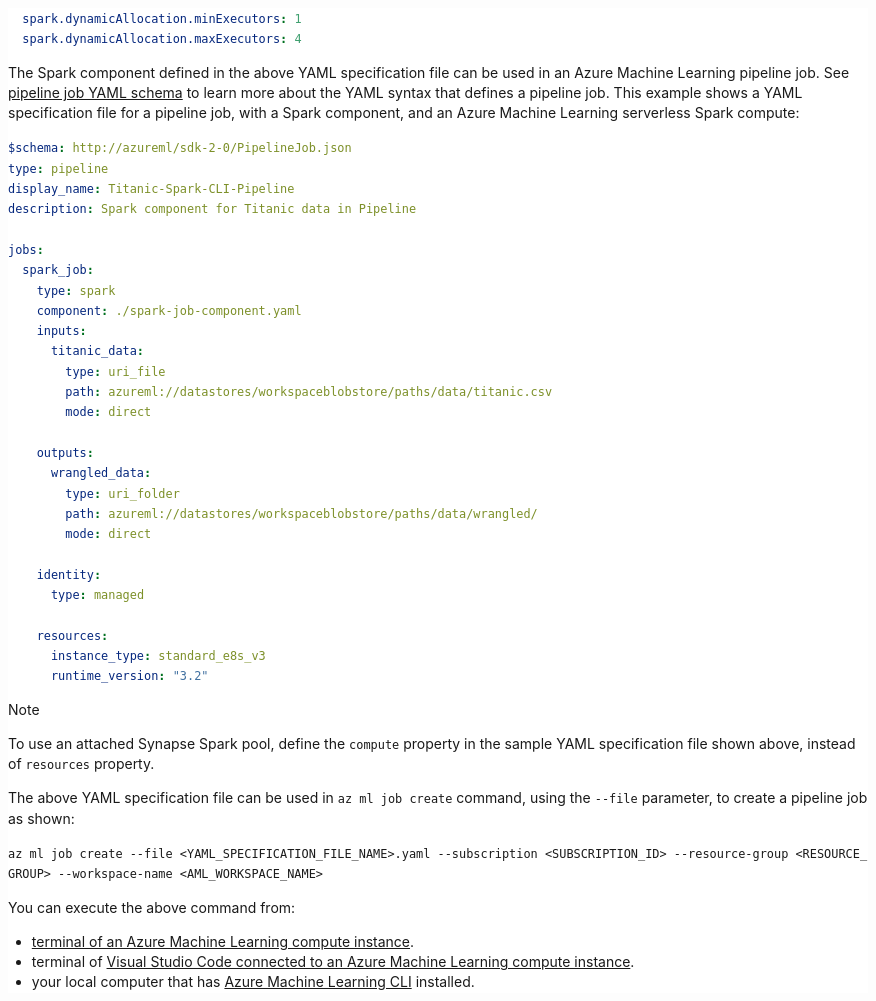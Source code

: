 ```yaml
  spark.dynamicAllocation.minExecutors: 1
  spark.dynamicAllocation.maxExecutors: 4
```

The Spark component defined in the above YAML specification file can be used in an Azure Machine Learning pipeline job. See [pipeline job YAML schema](./reference-yaml-job-pipeline.md) to learn more about the YAML syntax that defines a pipeline job. This example shows a YAML specification file for a pipeline job, with a Spark component, and an Azure Machine Learning serverless Spark compute:

```yaml
$schema: http://azureml/sdk-2-0/PipelineJob.json
type: pipeline
display_name: Titanic-Spark-CLI-Pipeline
description: Spark component for Titanic data in Pipeline

jobs:
  spark_job:
    type: spark
    component: ./spark-job-component.yaml
    inputs:
      titanic_data: 
        type: uri_file
        path: azureml://datastores/workspaceblobstore/paths/data/titanic.csv
        mode: direct

    outputs:
      wrangled_data:
        type: uri_folder
        path: azureml://datastores/workspaceblobstore/paths/data/wrangled/
        mode: direct

    identity:
      type: managed

    resources:
      instance_type: standard_e8s_v3
      runtime_version: "3.2"
```
> [!NOTE]
> To use an attached Synapse Spark pool, define the `compute` property in the sample YAML specification file shown above, instead of `resources` property.

The above YAML specification file can be used in `az ml job create` command, using the `--file` parameter, to create a pipeline job as shown:

```azurecli
az ml job create --file <YAML_SPECIFICATION_FILE_NAME>.yaml --subscription <SUBSCRIPTION_ID> --resource-group <RESOURCE_GROUP> --workspace-name <AML_WORKSPACE_NAME>
```

You can execute the above command from:
- [terminal of an Azure Machine Learning compute instance](how-to-access-terminal.md#access-a-terminal). 
- terminal of [Visual Studio Code connected to an Azure Machine Learning compute instance](./how-to-set-up-vs-code-remote.md?tabs=studio).
- your local computer that has [Azure Machine Learning CLI](./how-to-configure-cli.md?tabs=public) installed.
